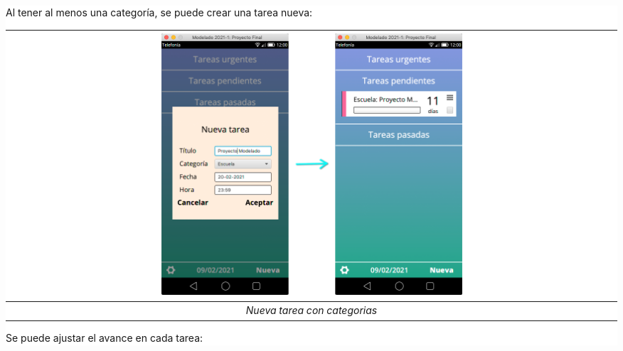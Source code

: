 
Al tener al menos una categoría, se puede crear una tarea nueva:

| <img src="/imagenes/tutorial04-nuevaTareaCon.png" width="50%"> |
|:--:|
| *Nueva tarea con categorias* |


Se puede ajustar el avance en cada tarea:
